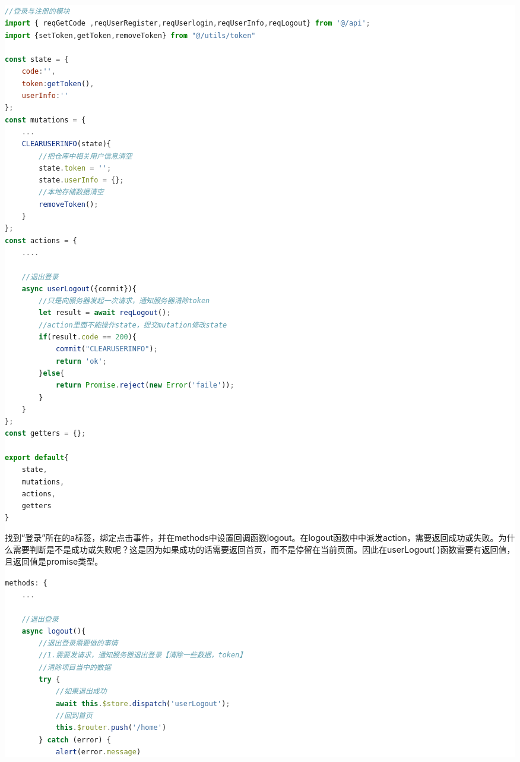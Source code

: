 ```js
//登录与注册的模块
import { reqGetCode ,reqUserRegister,reqUserlogin,reqUserInfo,reqLogout} from '@/api';
import {setToken,getToken,removeToken} from "@/utils/token"
 
const state = {
    code:'',
    token:getToken(),
    userInfo:''
};
const mutations = {
    ...
    CLEARUSERINFO(state){
        //把仓库中相关用户信息清空
        state.token = '';
        state.userInfo = {};
        //本地存储数据清空
        removeToken();
    }
};
const actions = {
    ....
 
    //退出登录
    async userLogout({commit}){
        //只是向服务器发起一次请求，通知服务器清除token
        let result = await reqLogout();
        //action里面不能操作state，提交mutation修改state
        if(result.code == 200){
            commit("CLEARUSERINFO");
            return 'ok';
        }else{
            return Promise.reject(new Error('faile'));
        }
    }
};
const getters = {};
 
export default{
    state,
    mutations,
    actions,
    getters
}
```

找到“登录”所在的a标签，绑定点击事件，并在methods中设置回调函数logout。在logout函数中中派发action，需要返回成功或失败。为什么需要判断是不是成功或失败呢？这是因为如果成功的话需要返回首页，而不是停留在当前页面。因此在userLogout( )函数需要有返回值，且返回值是promise类型。

```javascript
methods: {
    ...
 
    //退出登录
    async logout(){
        //退出登录需要做的事情
        //1.需要发请求，通知服务器退出登录【清除一些数据，token】
        //清除项目当中的数据
        try {
            //如果退出成功
            await this.$store.dispatch('userLogout');
            //回到首页
            this.$router.push('/home')
        } catch (error) {
            alert(error.message)
```